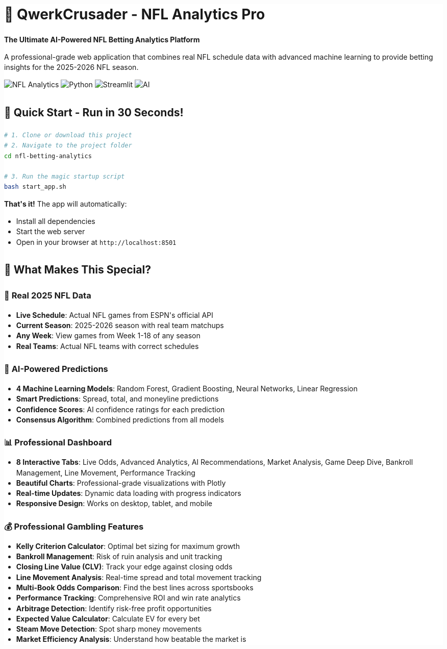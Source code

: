 # 🏈 QwerkCrusader - NFL Analytics Pro

**The Ultimate AI-Powered NFL Betting Analytics Platform**

A professional-grade web application that combines real NFL schedule data with advanced machine learning to provide betting insights for the 2025-2026 NFL season.

![NFL Analytics](https://img.shields.io/badge/NFL-2025--2026%20Season-blue) ![Python](https://img.shields.io/badge/Python-3.9+-green) ![Streamlit](https://img.shields.io/badge/Streamlit-Latest-red) ![AI](https://img.shields.io/badge/AI-4%20Models-purple)

## 🎯 **Quick Start - Run in 30 Seconds!**

```bash
# 1. Clone or download this project
# 2. Navigate to the project folder
cd nfl-betting-analytics

# 3. Run the magic startup script
bash start_app.sh
```

**That's it!** The app will automatically:
- Install all dependencies
- Start the web server
- Open in your browser at `http://localhost:8501`

## 🚀 **What Makes This Special?**

### 📅 **Real 2025 NFL Data**
- **Live Schedule**: Actual NFL games from ESPN's official API
- **Current Season**: 2025-2026 season with real team matchups
- **Any Week**: View games from Week 1-18 of any season
- **Real Teams**: Actual NFL teams with correct schedules

### 🤖 **AI-Powered Predictions**
- **4 Machine Learning Models**: Random Forest, Gradient Boosting, Neural Networks, Linear Regression
- **Smart Predictions**: Spread, total, and moneyline predictions
- **Confidence Scores**: AI confidence ratings for each prediction
- **Consensus Algorithm**: Combined predictions from all models

### 📊 **Professional Dashboard**
- **8 Interactive Tabs**: Live Odds, Advanced Analytics, AI Recommendations, Market Analysis, Game Deep Dive, Bankroll Management, Line Movement, Performance Tracking
- **Beautiful Charts**: Professional-grade visualizations with Plotly
- **Real-time Updates**: Dynamic data loading with progress indicators
- **Responsive Design**: Works on desktop, tablet, and mobile

### 💰 **Professional Gambling Features**
- **Kelly Criterion Calculator**: Optimal bet sizing for maximum growth
- **Bankroll Management**: Risk of ruin analysis and unit tracking
- **Closing Line Value (CLV)**: Track your edge against closing odds
- **Line Movement Analysis**: Real-time spread and total movement tracking
- **Multi-Book Odds Comparison**: Find the best lines across sportsbooks
- **Performance Tracking**: Comprehensive ROI and win rate analytics
- **Arbitrage Detection**: Identify risk-free profit opportunities
- **Expected Value Calculator**: Calculate EV for every bet
- **Steam Move Detection**: Spot sharp money movements
- **Market Efficiency Analysis**: Understand how beatable the market is
